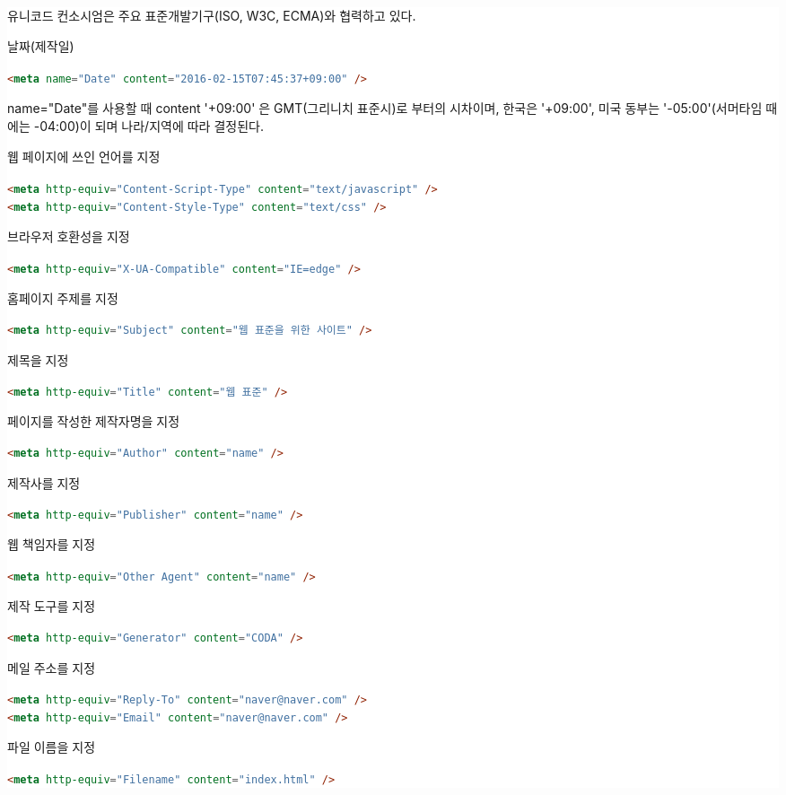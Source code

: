 유니코드 컨소시엄은 주요 표준개발기구(ISO, W3C, ECMA)와 협력하고 있다.



날짜(제작일)
```HTML
<meta name="Date" content="2016-02-15T07:45:37+09:00" />
```
name="Date"를 사용할 때 content '+09:00' 은 GMT(그리니치 표준시)로 부터의 시차이며, 한국은 '+09:00', 미국 동부는 '-05:00'(서머타임 때에는 -04:00)이 되며 나라/지역에 따라 결정된다.



웹 페이지에 쓰인 언어를 지정
```HTML
<meta http-equiv="Content-Script-Type" content="text/javascript" />
<meta http-equiv="Content-Style-Type" content="text/css" />
```

브라우저 호환성을 지정
```HTML
<meta http-equiv="X-UA-Compatible" content="IE=edge" />
```

홈페이지 주제를 지정
```HTML
<meta http-equiv="Subject" content="웹 표준을 위한 사이트" />
```

제목을 지정
```HTML
<meta http-equiv="Title" content="웹 표준" />
```

페이지를 작성한 제작자명을 지정
```HTML
<meta http-equiv="Author" content="name" />
```

제작사를 지정
```HTML
<meta http-equiv="Publisher" content="name" />
```

웹 책임자를 지정
```HTML
<meta http-equiv="Other Agent" content="name" />
```

제작 도구를 지정
```HTML
<meta http-equiv="Generator" content="CODA" />
```

메일 주소를 지정
```HTML
<meta http-equiv="Reply-To" content="naver@naver.com" />
<meta http-equiv="Email" content="naver@naver.com" />
```

파일 이름을 지정
```HTML
<meta http-equiv="Filename" content="index.html" />
```
